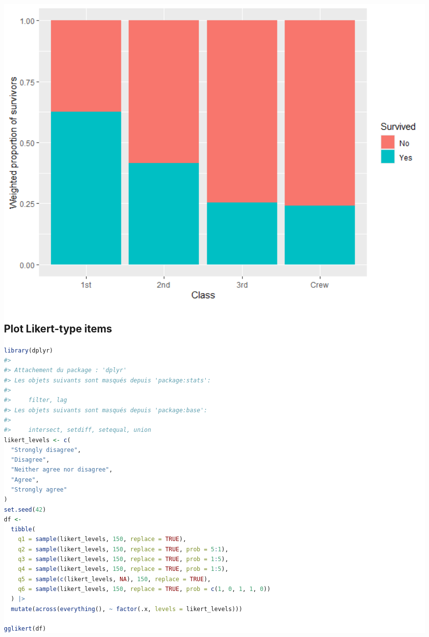 <img src="man/figures/README-unnamed-chunk-9-1.png" width="100%" />

## Plot Likert-type items

``` r
library(dplyr)
#> 
#> Attachement du package : 'dplyr'
#> Les objets suivants sont masqués depuis 'package:stats':
#> 
#>     filter, lag
#> Les objets suivants sont masqués depuis 'package:base':
#> 
#>     intersect, setdiff, setequal, union
likert_levels <- c(
  "Strongly disagree",
  "Disagree",
  "Neither agree nor disagree",
  "Agree",
  "Strongly agree"
)
set.seed(42)
df <-
  tibble(
    q1 = sample(likert_levels, 150, replace = TRUE),
    q2 = sample(likert_levels, 150, replace = TRUE, prob = 5:1),
    q3 = sample(likert_levels, 150, replace = TRUE, prob = 1:5),
    q4 = sample(likert_levels, 150, replace = TRUE, prob = 1:5),
    q5 = sample(c(likert_levels, NA), 150, replace = TRUE),
    q6 = sample(likert_levels, 150, replace = TRUE, prob = c(1, 0, 1, 1, 0))
  ) |>
  mutate(across(everything(), ~ factor(.x, levels = likert_levels)))

gglikert(df)
```
